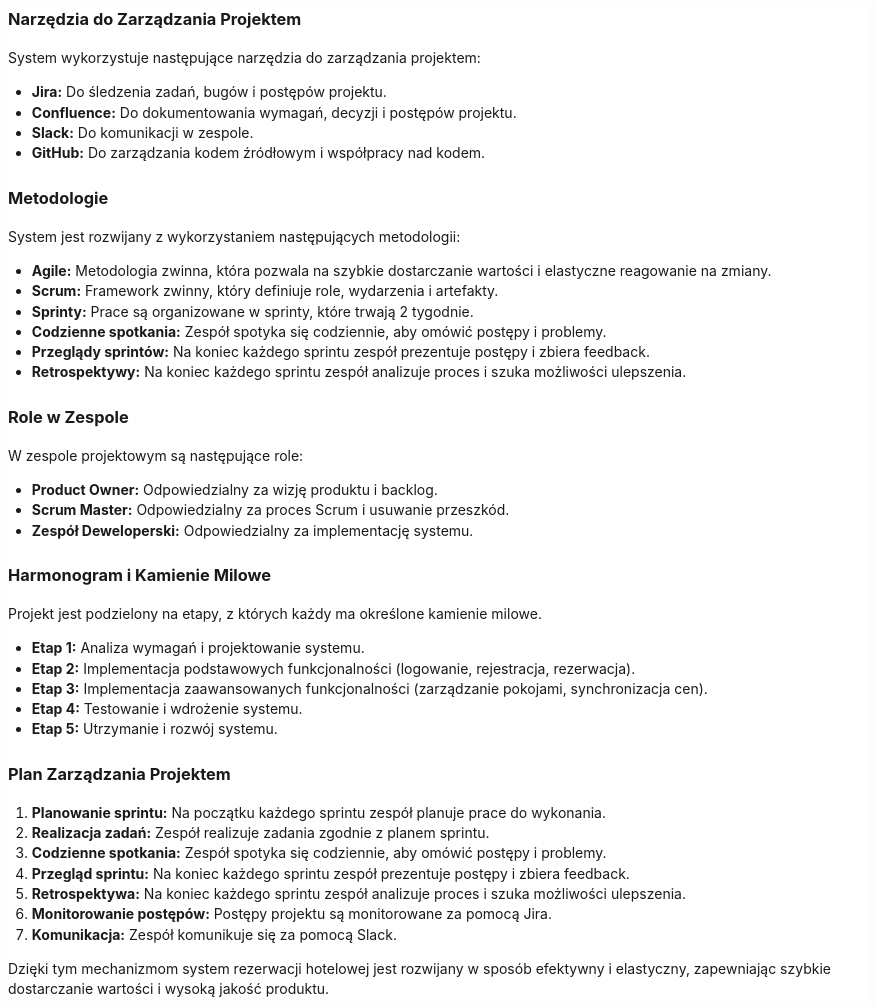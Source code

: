 ### Narzędzia do Zarządzania Projektem

System wykorzystuje następujące narzędzia do zarządzania projektem:

*   **Jira:** Do śledzenia zadań, bugów i postępów projektu.
*   **Confluence:** Do dokumentowania wymagań, decyzji i postępów projektu.
*   **Slack:** Do komunikacji w zespole.
*   **GitHub:** Do zarządzania kodem źródłowym i współpracy nad kodem.

### Metodologie

System jest rozwijany z wykorzystaniem następujących metodologii:

*   **Agile:** Metodologia zwinna, która pozwala na szybkie dostarczanie wartości i elastyczne reagowanie na zmiany.
*   **Scrum:** Framework zwinny, który definiuje role, wydarzenia i artefakty.
*   **Sprinty:** Prace są organizowane w sprinty, które trwają 2 tygodnie.
*   **Codzienne spotkania:** Zespół spotyka się codziennie, aby omówić postępy i problemy.
*   **Przeglądy sprintów:** Na koniec każdego sprintu zespół prezentuje postępy i zbiera feedback.
*   **Retrospektywy:** Na koniec każdego sprintu zespół analizuje proces i szuka możliwości ulepszenia.

### Role w Zespole

W zespole projektowym są następujące role:

*   **Product Owner:** Odpowiedzialny za wizję produktu i backlog.
*   **Scrum Master:** Odpowiedzialny za proces Scrum i usuwanie przeszkód.
*   **Zespół Deweloperski:** Odpowiedzialny za implementację systemu.

### Harmonogram i Kamienie Milowe

Projekt jest podzielony na etapy, z których każdy ma określone kamienie milowe.

*   **Etap 1:** Analiza wymagań i projektowanie systemu.
*   **Etap 2:** Implementacja podstawowych funkcjonalności (logowanie, rejestracja, rezerwacja).
*   **Etap 3:** Implementacja zaawansowanych funkcjonalności (zarządzanie pokojami, synchronizacja cen).
*   **Etap 4:** Testowanie i wdrożenie systemu.
*   **Etap 5:** Utrzymanie i rozwój systemu.

### Plan Zarządzania Projektem

1.  **Planowanie sprintu:** Na początku każdego sprintu zespół planuje prace do wykonania.
2.  **Realizacja zadań:** Zespół realizuje zadania zgodnie z planem sprintu.
3.  **Codzienne spotkania:** Zespół spotyka się codziennie, aby omówić postępy i problemy.
4.  **Przegląd sprintu:** Na koniec każdego sprintu zespół prezentuje postępy i zbiera feedback.
5.  **Retrospektywa:** Na koniec każdego sprintu zespół analizuje proces i szuka możliwości ulepszenia.
6.  **Monitorowanie postępów:** Postępy projektu są monitorowane za pomocą Jira.
7.  **Komunikacja:** Zespół komunikuje się za pomocą Slack.

Dzięki tym mechanizmom system rezerwacji hotelowej jest rozwijany w sposób efektywny i elastyczny, zapewniając szybkie dostarczanie wartości i wysoką jakość produktu.
